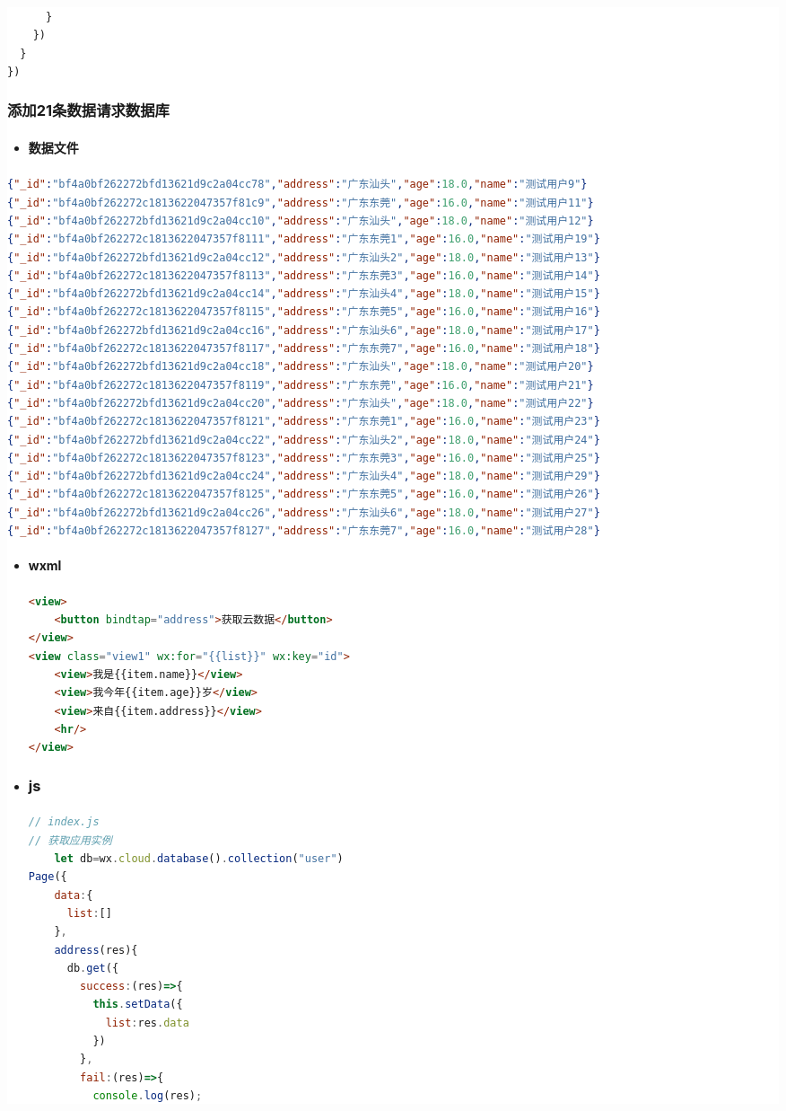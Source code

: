 ```javascript
      }
    })
  }
})
```

### 添加21条数据请求数据库

- #### 数据文件

```json
{"_id":"bf4a0bf262272bfd13621d9c2a04cc78","address":"广东汕头","age":18.0,"name":"测试用户9"}
{"_id":"bf4a0bf262272c1813622047357f81c9","address":"广东东莞","age":16.0,"name":"测试用户11"}
{"_id":"bf4a0bf262272bfd13621d9c2a04cc10","address":"广东汕头","age":18.0,"name":"测试用户12"}
{"_id":"bf4a0bf262272c1813622047357f8111","address":"广东东莞1","age":16.0,"name":"测试用户19"}
{"_id":"bf4a0bf262272bfd13621d9c2a04cc12","address":"广东汕头2","age":18.0,"name":"测试用户13"}
{"_id":"bf4a0bf262272c1813622047357f8113","address":"广东东莞3","age":16.0,"name":"测试用户14"}
{"_id":"bf4a0bf262272bfd13621d9c2a04cc14","address":"广东汕头4","age":18.0,"name":"测试用户15"}
{"_id":"bf4a0bf262272c1813622047357f8115","address":"广东东莞5","age":16.0,"name":"测试用户16"}
{"_id":"bf4a0bf262272bfd13621d9c2a04cc16","address":"广东汕头6","age":18.0,"name":"测试用户17"}
{"_id":"bf4a0bf262272c1813622047357f8117","address":"广东东莞7","age":16.0,"name":"测试用户18"}
{"_id":"bf4a0bf262272bfd13621d9c2a04cc18","address":"广东汕头","age":18.0,"name":"测试用户20"}
{"_id":"bf4a0bf262272c1813622047357f8119","address":"广东东莞","age":16.0,"name":"测试用户21"}
{"_id":"bf4a0bf262272bfd13621d9c2a04cc20","address":"广东汕头","age":18.0,"name":"测试用户22"}
{"_id":"bf4a0bf262272c1813622047357f8121","address":"广东东莞1","age":16.0,"name":"测试用户23"}
{"_id":"bf4a0bf262272bfd13621d9c2a04cc22","address":"广东汕头2","age":18.0,"name":"测试用户24"}
{"_id":"bf4a0bf262272c1813622047357f8123","address":"广东东莞3","age":16.0,"name":"测试用户25"}
{"_id":"bf4a0bf262272bfd13621d9c2a04cc24","address":"广东汕头4","age":18.0,"name":"测试用户29"}
{"_id":"bf4a0bf262272c1813622047357f8125","address":"广东东莞5","age":16.0,"name":"测试用户26"}
{"_id":"bf4a0bf262272bfd13621d9c2a04cc26","address":"广东汕头6","age":18.0,"name":"测试用户27"}
{"_id":"bf4a0bf262272c1813622047357f8127","address":"广东东莞7","age":16.0,"name":"测试用户28"}
```

- #### wxml

  ```html
  <view>
      <button bindtap="address">获取云数据</button>
  </view>
  <view class="view1" wx:for="{{list}}" wx:key="id">
      <view>我是{{item.name}}</view>
      <view>我今年{{item.age}}岁</view>
      <view>来自{{item.address}}</view>
      <hr/>
  </view>
  ```

- ### js

  ```js
  // index.js
  // 获取应用实例
      let db=wx.cloud.database().collection("user")      
  Page({
      data:{
        list:[]
      },
      address(res){
        db.get({
          success:(res)=>{
            this.setData({
              list:res.data
            })
          },
          fail:(res)=>{
            console.log(res);
  ```